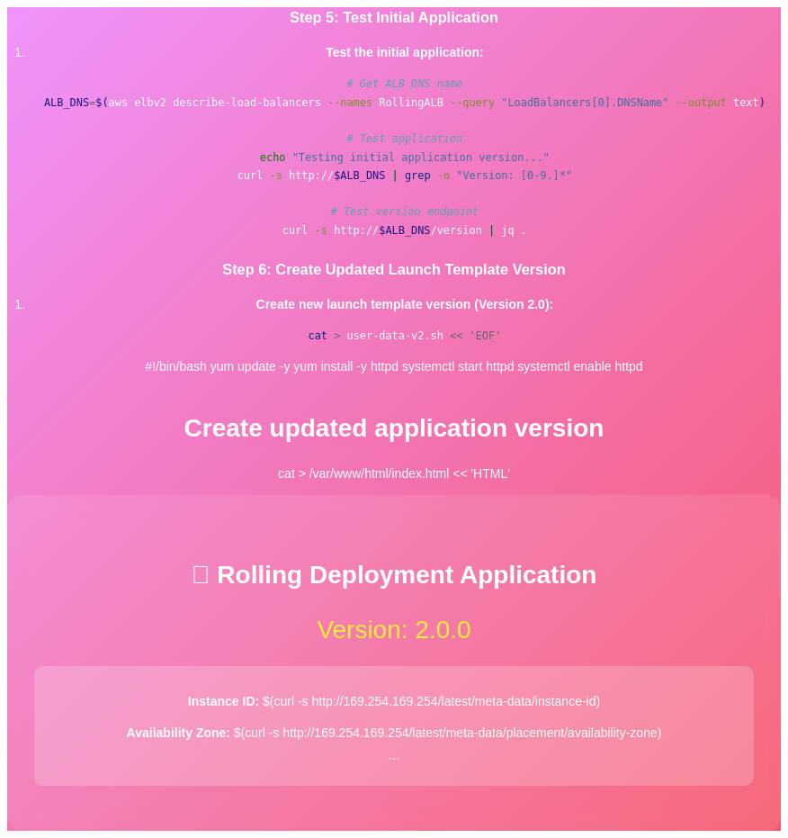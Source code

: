 ### Step 5: Test Initial Application

1. **Test the initial application:**
   ```bash
   # Get ALB DNS name
   ALB_DNS=$(aws elbv2 describe-load-balancers --names RollingALB --query "LoadBalancers[0].DNSName" --output text)
   
   # Test application
   echo "Testing initial application version..."
   curl -s http://$ALB_DNS | grep -o "Version: [0-9.]*"
   
   # Test version endpoint
   curl -s http://$ALB_DNS/version | jq .
   ```

### Step 6: Create Updated Launch Template Version

1. **Create new launch template version (Version 2.0):**
   ```bash
   cat > user-data-v2.sh << 'EOF'
#!/bin/bash
yum update -y
yum install -y httpd
systemctl start httpd
systemctl enable httpd

# Create updated application version
cat > /var/www/html/index.html << 'HTML'
<!DOCTYPE html>
<html>
<head>
    <title>Rolling Deployment Demo</title>
    <style>
        body { 
            font-family: Arial, sans-serif; 
            text-align: center; 
            padding: 50px; 
            background: linear-gradient(135deg, #f093fb 0%, #f5576c 100%);
            color: white;
        }
        .container { 
            background-color: rgba(255,255,255,0.1); 
            padding: 30px; 
            border-radius: 15px; 
            backdrop-filter: blur(10px);
        }
        .version { font-size: 2em; margin: 20px 0; color: #ffeb3b; }
        .instance-info { background-color: rgba(255,255,255,0.2); padding: 15px; border-radius: 10px; margin: 20px 0; }
        .features { background-color: rgba(255,255,255,0.15); padding: 20px; border-radius: 10px; margin: 20px 0; }
        .feature-list { text-align: left; display: inline-block; }
    </style>
</head>
<body>
    <div class="container">
        <h1>🚀 Rolling Deployment Application</h1>
        <div class="version">Version: 2.0.0</div>
        <div class="instance-info">
            <p><strong>Instance ID:</strong> $(curl -s http://169.254.169.254/latest/meta-data/instance-id)</p>
            <p><strong>Availability Zone:</strong> $(curl -s http://169.254.169.254/latest/meta-data/placement/availability-zone)</p>
   ```
